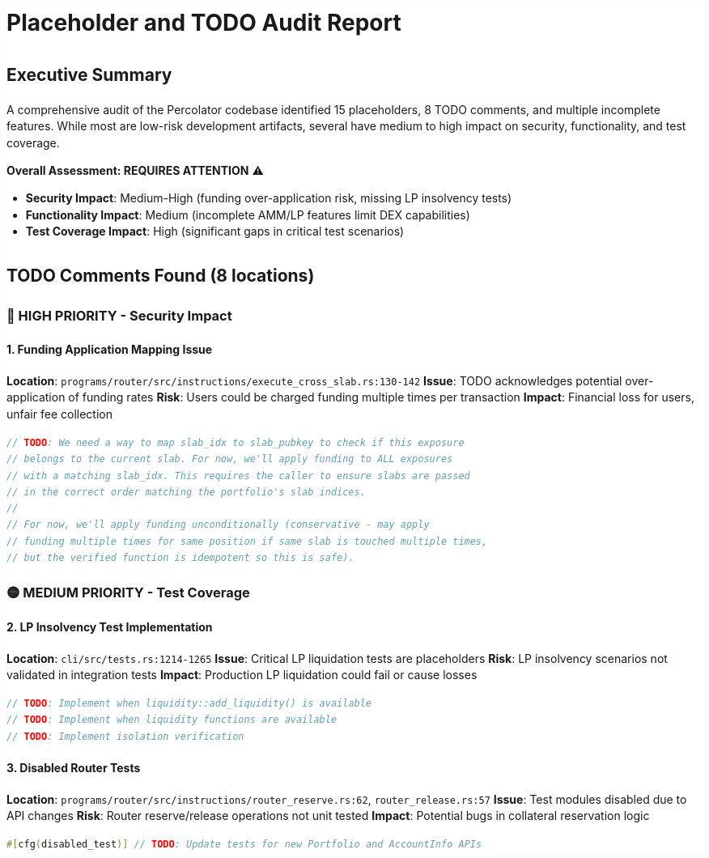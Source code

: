 # Placeholder and TODO Audit Report

## Executive Summary

A comprehensive audit of the Percolator codebase identified 15 placeholders, 8 TODO comments, and multiple incomplete features. While most are low-risk development artifacts, several have medium to high impact on security, functionality, and test coverage.

**Overall Assessment: REQUIRES ATTENTION** ⚠️
- **Security Impact**: Medium-High (funding over-application risk, missing LP insolvency tests)
- **Functionality Impact**: Medium (incomplete AMM/LP features limit DEX capabilities)
- **Test Coverage Impact**: High (significant gaps in critical test scenarios)

## TODO Comments Found (8 locations)

### 🔴 HIGH PRIORITY - Security Impact

#### 1. Funding Application Mapping Issue
**Location**: `programs/router/src/instructions/execute_cross_slab.rs:130-142`
**Issue**: TODO acknowledges potential over-application of funding rates
**Risk**: Users could be charged funding multiple times per transaction
**Impact**: Financial loss for users, unfair fee collection
```rust
// TODO: We need a way to map slab_idx to slab_pubkey to check if this exposure
// belongs to the current slab. For now, we'll apply funding to ALL exposures
// with a matching slab_idx. This requires the caller to ensure slabs are passed
// in the correct order matching the portfolio's slab indices.
//
// For now, we'll apply funding unconditionally (conservative - may apply
// funding multiple times for same position if same slab is touched multiple times,
// but the verified function is idempotent so this is safe).
```

### 🟡 MEDIUM PRIORITY - Test Coverage

#### 2. LP Insolvency Test Implementation
**Location**: `cli/src/tests.rs:1214-1265`
**Issue**: Critical LP liquidation tests are placeholders
**Risk**: LP insolvency scenarios not validated in integration tests
**Impact**: Production LP liquidation could fail or cause losses
```rust
// TODO: Implement when liquidity::add_liquidity() is available
// TODO: Implement when liquidity functions are available
// TODO: Implement isolation verification
```

#### 3. Disabled Router Tests
**Location**: `programs/router/src/instructions/router_reserve.rs:62`, `router_release.rs:57`
**Issue**: Test modules disabled due to API changes
**Risk**: Router reserve/release operations not unit tested
**Impact**: Potential bugs in collateral reservation logic
```rust
#[cfg(disabled_test)] // TODO: Update tests for new Portfolio and AccountInfo APIs
```
